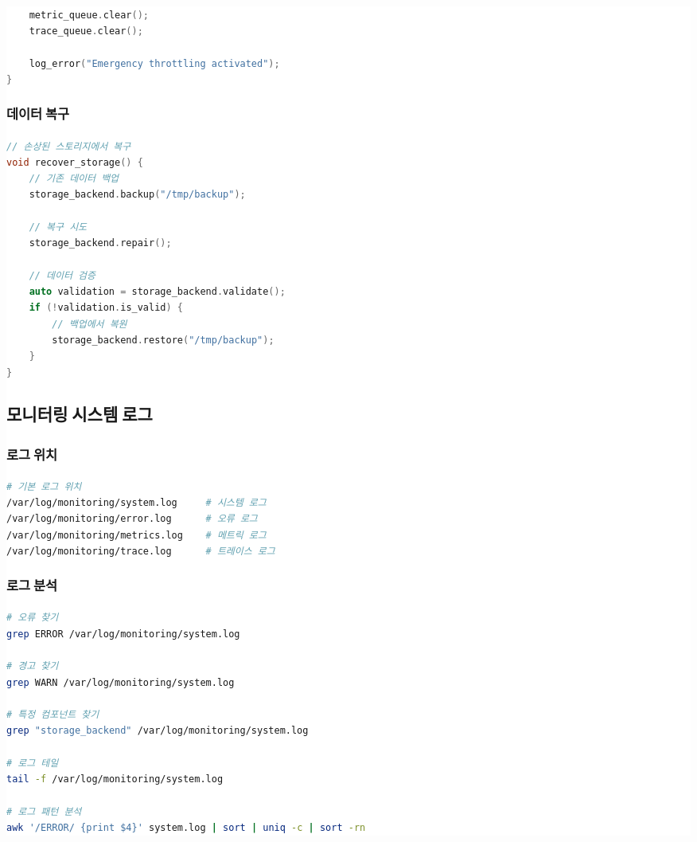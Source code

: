 ```cpp
    metric_queue.clear();
    trace_queue.clear();

    log_error("Emergency throttling activated");
}
```

### 데이터 복구

```cpp
// 손상된 스토리지에서 복구
void recover_storage() {
    // 기존 데이터 백업
    storage_backend.backup("/tmp/backup");

    // 복구 시도
    storage_backend.repair();

    // 데이터 검증
    auto validation = storage_backend.validate();
    if (!validation.is_valid) {
        // 백업에서 복원
        storage_backend.restore("/tmp/backup");
    }
}
```

## 모니터링 시스템 로그

### 로그 위치

```bash
# 기본 로그 위치
/var/log/monitoring/system.log     # 시스템 로그
/var/log/monitoring/error.log      # 오류 로그
/var/log/monitoring/metrics.log    # 메트릭 로그
/var/log/monitoring/trace.log      # 트레이스 로그
```

### 로그 분석

```bash
# 오류 찾기
grep ERROR /var/log/monitoring/system.log

# 경고 찾기
grep WARN /var/log/monitoring/system.log

# 특정 컴포넌트 찾기
grep "storage_backend" /var/log/monitoring/system.log

# 로그 테일
tail -f /var/log/monitoring/system.log

# 로그 패턴 분석
awk '/ERROR/ {print $4}' system.log | sort | uniq -c | sort -rn
```
